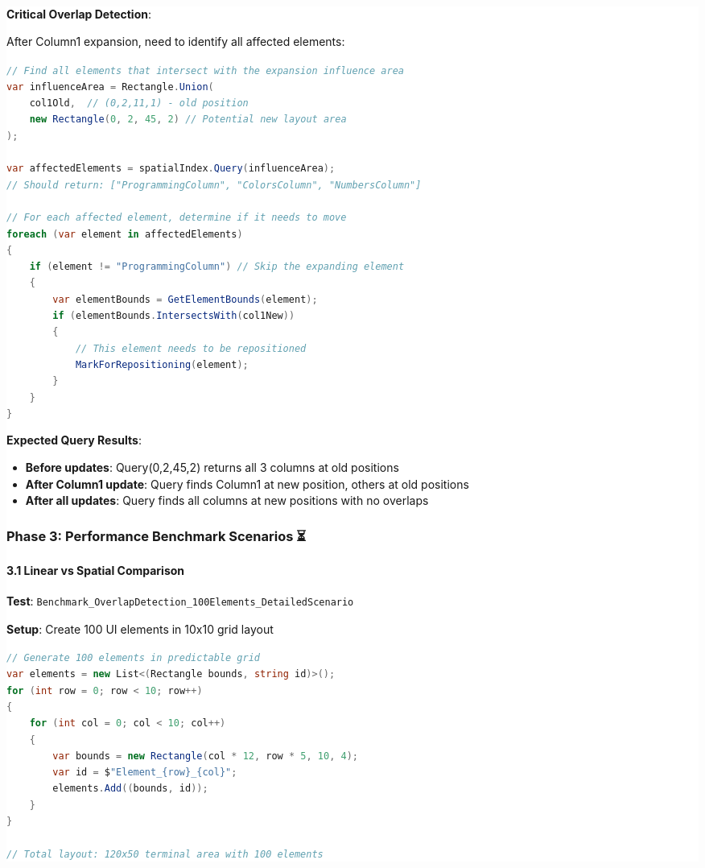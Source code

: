 **Critical Overlap Detection**:

After Column1 expansion, need to identify all affected elements:
```csharp
// Find all elements that intersect with the expansion influence area
var influenceArea = Rectangle.Union(
    col1Old,  // (0,2,11,1) - old position
    new Rectangle(0, 2, 45, 2) // Potential new layout area
);

var affectedElements = spatialIndex.Query(influenceArea);
// Should return: ["ProgrammingColumn", "ColorsColumn", "NumbersColumn"]

// For each affected element, determine if it needs to move
foreach (var element in affectedElements)
{
    if (element != "ProgrammingColumn") // Skip the expanding element
    {
        var elementBounds = GetElementBounds(element);
        if (elementBounds.IntersectsWith(col1New))
        {
            // This element needs to be repositioned
            MarkForRepositioning(element);
        }
    }
}
```

**Expected Query Results**:
- **Before updates**: Query(0,2,45,2) returns all 3 columns at old positions
- **After Column1 update**: Query finds Column1 at new position, others at old positions
- **After all updates**: Query finds all columns at new positions with no overlaps

### Phase 3: Performance Benchmark Scenarios ⏳

#### 3.1 Linear vs Spatial Comparison

**Test**: `Benchmark_OverlapDetection_100Elements_DetailedScenario`

**Setup**: Create 100 UI elements in 10x10 grid layout
```csharp
// Generate 100 elements in predictable grid
var elements = new List<(Rectangle bounds, string id)>();
for (int row = 0; row < 10; row++)
{
    for (int col = 0; col < 10; col++)
    {
        var bounds = new Rectangle(col * 12, row * 5, 10, 4);
        var id = $"Element_{row}_{col}";
        elements.Add((bounds, id));
    }
}

// Total layout: 120x50 terminal area with 100 elements
```
